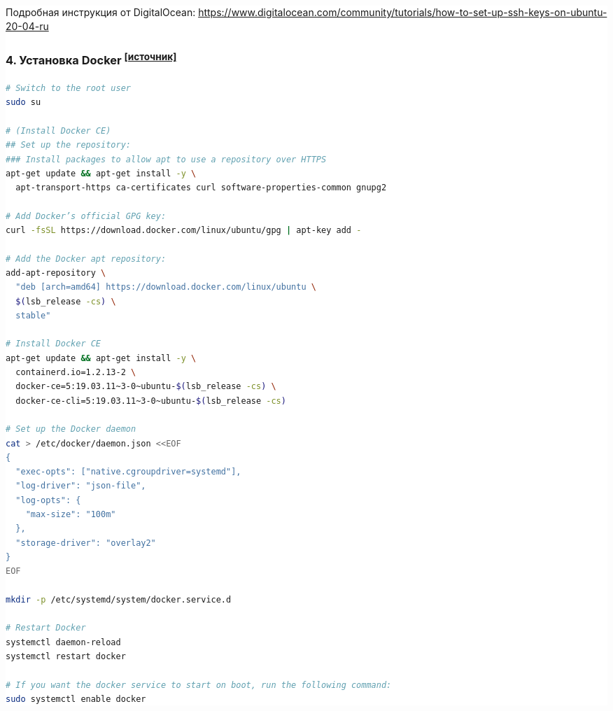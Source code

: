 Подробная инструкция от DigitalOcean: 
https://www.digitalocean.com/community/tutorials/how-to-set-up-ssh-keys-on-ubuntu-20-04-ru

### <a name="install-docker">4. Установка Docker</a> <sup><a href="https://kubernetes.io/docs/setup/production-environment/container-runtimes/">[источник]</a></sup>
```bash
# Switch to the root user 
sudo su

# (Install Docker CE)
## Set up the repository:
### Install packages to allow apt to use a repository over HTTPS
apt-get update && apt-get install -y \
  apt-transport-https ca-certificates curl software-properties-common gnupg2

# Add Docker’s official GPG key:
curl -fsSL https://download.docker.com/linux/ubuntu/gpg | apt-key add -

# Add the Docker apt repository:
add-apt-repository \
  "deb [arch=amd64] https://download.docker.com/linux/ubuntu \
  $(lsb_release -cs) \
  stable"

# Install Docker CE
apt-get update && apt-get install -y \
  containerd.io=1.2.13-2 \
  docker-ce=5:19.03.11~3-0~ubuntu-$(lsb_release -cs) \
  docker-ce-cli=5:19.03.11~3-0~ubuntu-$(lsb_release -cs)

# Set up the Docker daemon
cat > /etc/docker/daemon.json <<EOF
{
  "exec-opts": ["native.cgroupdriver=systemd"],
  "log-driver": "json-file",
  "log-opts": {
    "max-size": "100m"
  },
  "storage-driver": "overlay2"
}
EOF

mkdir -p /etc/systemd/system/docker.service.d

# Restart Docker
systemctl daemon-reload
systemctl restart docker

# If you want the docker service to start on boot, run the following command:
sudo systemctl enable docker
```
